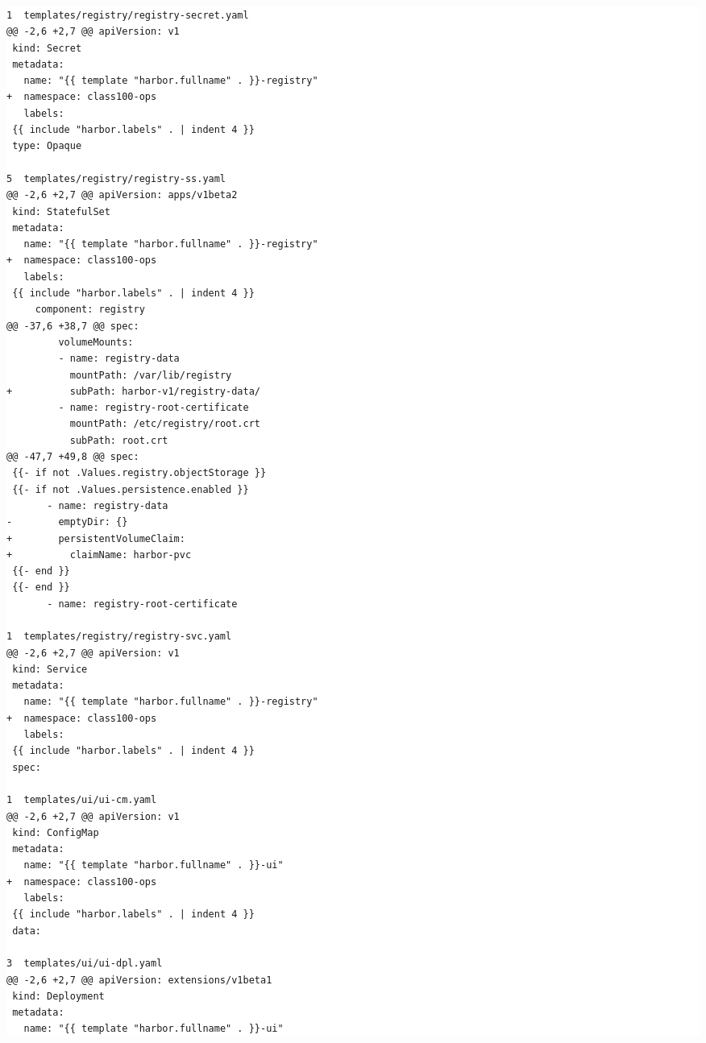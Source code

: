 ```
1  templates/registry/registry-secret.yaml
@@ -2,6 +2,7 @@ apiVersion: v1
 kind: Secret
 metadata:
   name: "{{ template "harbor.fullname" . }}-registry"
+  namespace: class100-ops
   labels:
 {{ include "harbor.labels" . | indent 4 }}
 type: Opaque
  
5  templates/registry/registry-ss.yaml
@@ -2,6 +2,7 @@ apiVersion: apps/v1beta2
 kind: StatefulSet
 metadata:
   name: "{{ template "harbor.fullname" . }}-registry"
+  namespace: class100-ops
   labels:
 {{ include "harbor.labels" . | indent 4 }}
     component: registry
@@ -37,6 +38,7 @@ spec:
         volumeMounts:
         - name: registry-data
           mountPath: /var/lib/registry
+          subPath: harbor-v1/registry-data/
         - name: registry-root-certificate
           mountPath: /etc/registry/root.crt
           subPath: root.crt
@@ -47,7 +49,8 @@ spec:
 {{- if not .Values.registry.objectStorage }}
 {{- if not .Values.persistence.enabled }}
       - name: registry-data
-        emptyDir: {}
+        persistentVolumeClaim:
+          claimName: harbor-pvc
 {{- end }}
 {{- end }}
       - name: registry-root-certificate
  
1  templates/registry/registry-svc.yaml
@@ -2,6 +2,7 @@ apiVersion: v1
 kind: Service
 metadata:
   name: "{{ template "harbor.fullname" . }}-registry"
+  namespace: class100-ops
   labels:
 {{ include "harbor.labels" . | indent 4 }}
 spec:
  
1  templates/ui/ui-cm.yaml
@@ -2,6 +2,7 @@ apiVersion: v1
 kind: ConfigMap
 metadata:
   name: "{{ template "harbor.fullname" . }}-ui"
+  namespace: class100-ops
   labels:
 {{ include "harbor.labels" . | indent 4 }}
 data:
  
3  templates/ui/ui-dpl.yaml
@@ -2,6 +2,7 @@ apiVersion: extensions/v1beta1
 kind: Deployment
 metadata:
   name: "{{ template "harbor.fullname" . }}-ui"
```